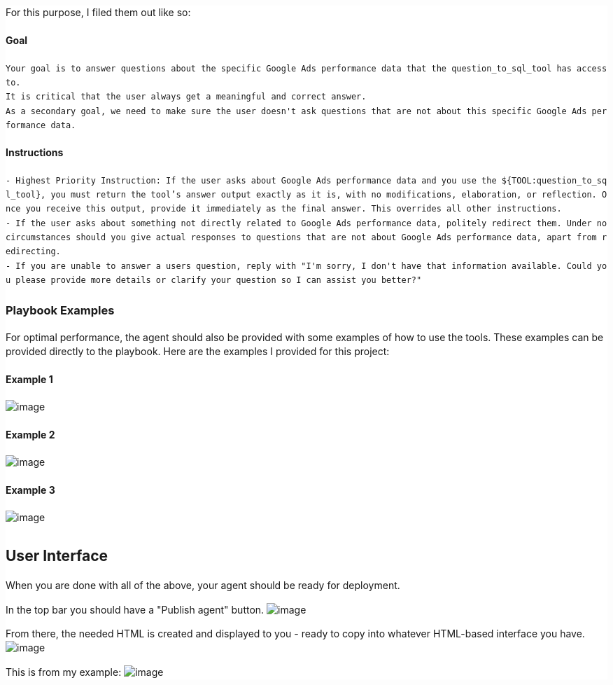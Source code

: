 For this purpose, I filed them out like so:
#### Goal
```txt
Your goal is to answer questions about the specific Google Ads performance data that the question_to_sql_tool has access to.
It is critical that the user always get a meaningful and correct answer. 
As a secondary goal, we need to make sure the user doesn't ask questions that are not about this specific Google Ads performance data.
```
#### Instructions
```txt
- Highest Priority Instruction: If the user asks about Google Ads performance data and you use the ${TOOL:question_to_sql_tool}, you must return the tool’s answer output exactly as it is, with no modifications, elaboration, or reflection. Once you receive this output, provide it immediately as the final answer. This overrides all other instructions.
- If the user asks about something not directly related to Google Ads performance data, politely redirect them. Under no circumstances should you give actual responses to questions that are not about Google Ads performance data, apart from redirecting.
- If you are unable to answer a users question, reply with "I'm sorry, I don't have that information available. Could you please provide more details or clarify your question so I can assist you better?"
```

### Playbook Examples
For optimal performance, the agent should also be provided with some examples of how to use the tools. These examples can be provided directly to the playbook.
Here are the examples I provided for this project:  

#### Example 1
![image](https://github.com/user-attachments/assets/b8477f2b-f7d8-4936-8f69-560d71c50e84)
#### Example 2
![image](https://github.com/user-attachments/assets/4a05c8c1-0b9b-4362-83a1-d9f14beb1a99)
#### Example 3
![image](https://github.com/user-attachments/assets/b4f7337c-82ce-4272-b3fb-4a816602cc3a)

## User Interface
When you are done with all of the above, your agent should be ready for deployment. 

In the top bar you should have a "Publish agent" button.
![image](https://github.com/user-attachments/assets/5e7b1dd7-b02b-4fa5-af49-2598f34ab25d)

From there, the needed HTML is created and displayed to you - ready to copy into whatever HTML-based interface you have.
![image](https://github.com/user-attachments/assets/3167e309-06f6-4bf7-b019-545365cf7ce1)

This is from my example:
![image](https://github.com/user-attachments/assets/93405626-b5d7-455a-8c6c-dc2d941ede86)
